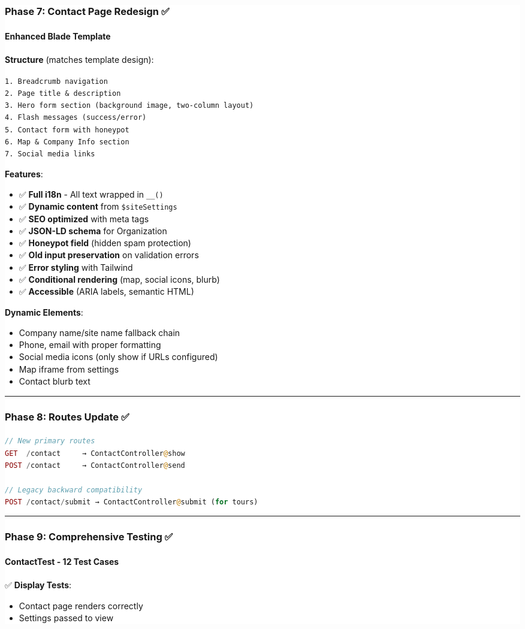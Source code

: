 
### Phase 7: Contact Page Redesign ✅

#### Enhanced Blade Template

**Structure** (matches template design):
```
1. Breadcrumb navigation
2. Page title & description
3. Hero form section (background image, two-column layout)
4. Flash messages (success/error)
5. Contact form with honeypot
6. Map & Company Info section
7. Social media links
```

**Features**:
- ✅ **Full i18n** - All text wrapped in `__()`
- ✅ **Dynamic content** from `$siteSettings`
- ✅ **SEO optimized** with meta tags
- ✅ **JSON-LD schema** for Organization
- ✅ **Honeypot field** (hidden spam protection)
- ✅ **Old input preservation** on validation errors
- ✅ **Error styling** with Tailwind
- ✅ **Conditional rendering** (map, social icons, blurb)
- ✅ **Accessible** (ARIA labels, semantic HTML)

**Dynamic Elements**:
- Company name/site name fallback chain
- Phone, email with proper formatting
- Social media icons (only show if URLs configured)
- Map iframe from settings
- Contact blurb text

---

### Phase 8: Routes Update ✅

```php
// New primary routes
GET  /contact     → ContactController@show
POST /contact     → ContactController@send

// Legacy backward compatibility
POST /contact/submit → ContactController@submit (for tours)
```

---

### Phase 9: Comprehensive Testing ✅

#### ContactTest - 12 Test Cases

✅ **Display Tests**:
- Contact page renders correctly
- Settings passed to view
